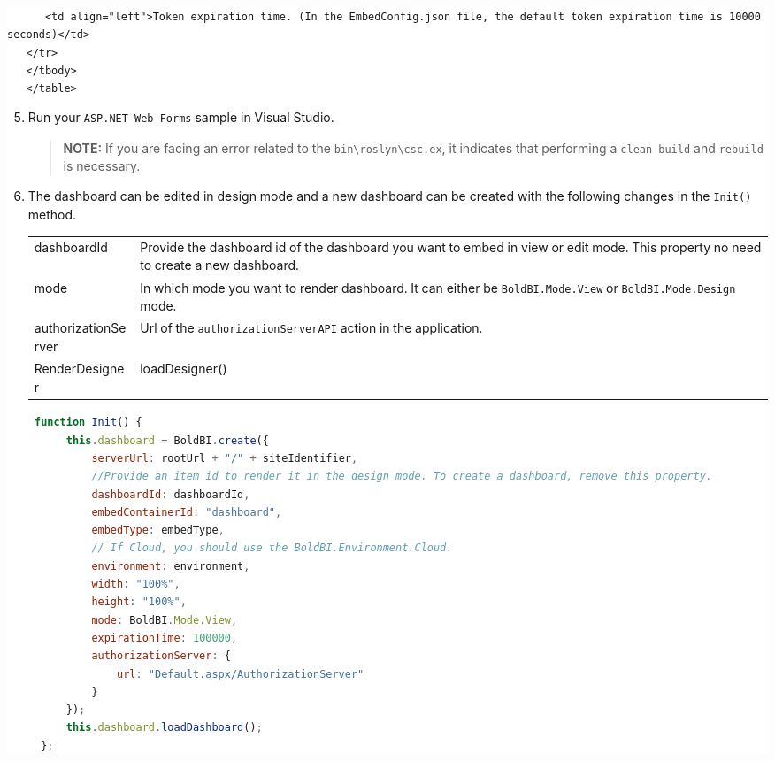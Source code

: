           <td align="left">Token expiration time. (In the EmbedConfig.json file, the default token expiration time is 10000 seconds)</td>
       </tr>
       </tbody>
       </table>

5. Run your `ASP.NET Web Forms` sample in Visual Studio.

   > **NOTE:** If you are facing an error related to the `bin\roslyn\csc.ex`, it indicates that performing a `clean build` and `rebuild` is necessary.

 6.	The dashboard can be edited in design mode and a new dashboard can be created with the following changes in the `Init()` method.
     
       <meta charset="utf-8"/>
       <table>
       <tbody>
       <tr>
       <td align="left">dashboardId</td>
       <td align="left">Provide the dashboard id of the dashboard you want to embed in view or edit mode. This property no need to create a new dashboard.</td>
       </tr>
       <tr>
       <td align="left">mode</td>
       <td align="left">In which mode you want to render dashboard. It can either be <code>BoldBI.Mode.View</code> or <code>BoldBI.Mode.Design</code> mode.</td>
       </tr>
       <tr>
       <td align="left">authorizationServer</td>
       <td align="left">Url of the <code>authorizationServerAPI</code> action in the application.</td>
       </tr>
        <tr>
         <td align="left">RenderDesigner</td>
         <td align="left">loadDesigner()</td>
        </tr>
       </tbody>
       </table>
     
      ```js
       function Init() {
            this.dashboard = BoldBI.create({
                serverUrl: rootUrl + "/" + siteIdentifier,
                //Provide an item id to render it in the design mode. To create a dashboard, remove this property.
                dashboardId: dashboardId,
                embedContainerId: "dashboard",
                embedType: embedType,
                // If Cloud, you should use the BoldBI.Environment.Cloud.
                environment: environment,
                width: "100%",
                height: "100%",
                mode: BoldBI.Mode.View,
                expirationTime: 100000,
                authorizationServer: {
                    url: "Default.aspx/AuthorizationServer"
                }
            });
            this.dashboard.loadDashboard();
        };
     ```
